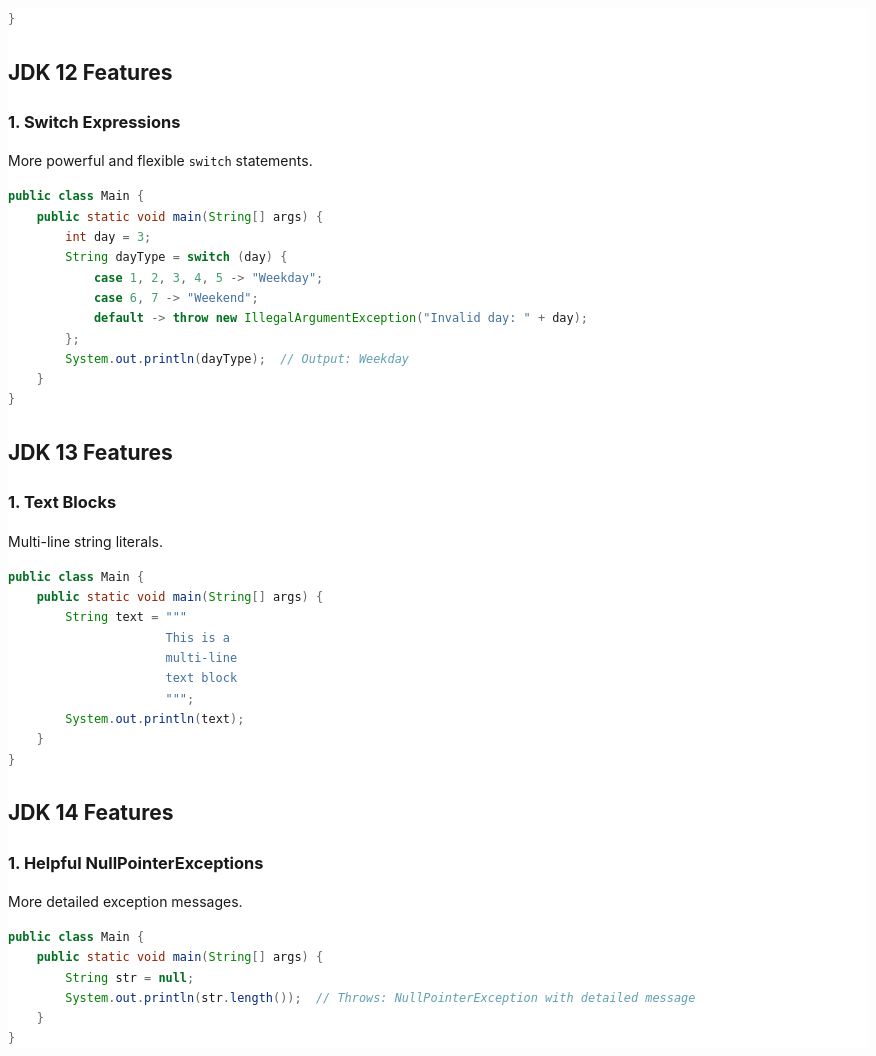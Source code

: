 ```java
}
```

## JDK 12 Features

### 1. Switch Expressions
More powerful and flexible `switch` statements.

```java
public class Main {
    public static void main(String[] args) {
        int day = 3;
        String dayType = switch (day) {
            case 1, 2, 3, 4, 5 -> "Weekday";
            case 6, 7 -> "Weekend";
            default -> throw new IllegalArgumentException("Invalid day: " + day);
        };
        System.out.println(dayType);  // Output: Weekday
    }
}
```

## JDK 13 Features

### 1. Text Blocks
Multi-line string literals.

```java
public class Main {
    public static void main(String[] args) {
        String text = """
                      This is a
                      multi-line
                      text block
                      """;
        System.out.println(text);
    }
}
```

## JDK 14 Features

### 1. Helpful NullPointerExceptions
More detailed exception messages.

```java
public class Main {
    public static void main(String[] args) {
        String str = null;
        System.out.println(str.length());  // Throws: NullPointerException with detailed message
    }
}
```
